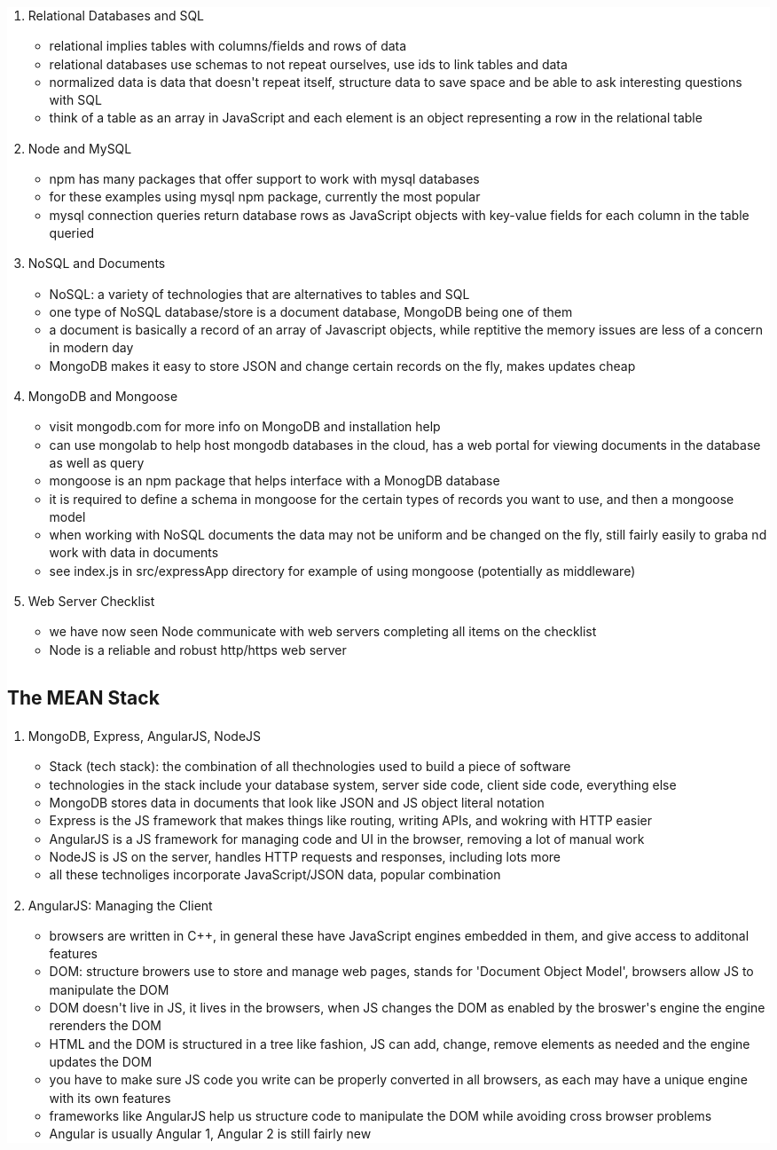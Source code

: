1. Relational Databases and SQL
    - relational implies tables with columns/fields and rows of data
    - relational databases use schemas to not repeat ourselves, use ids to link tables and data
    - normalized data is data that doesn't repeat itself, structure data to save space and be able to ask interesting questions with SQL
    - think of a table as an array in JavaScript and each element is an object representing a row in the relational table

2. Node and MySQL
    - npm has many packages that offer support to work with mysql databases
    - for these examples using mysql npm package, currently the most popular
    - mysql connection queries return database rows as JavaScript objects with key-value fields for each column in the table queried

3. NoSQL and Documents
    - NoSQL: a variety of technologies that are alternatives to tables and SQL
    - one type of NoSQL database/store is a document database, MongoDB being one of them
    - a document is basically a record of an array of Javascript objects, while reptitive the memory issues are less of a concern in modern day
    - MongoDB makes it easy to store JSON and change certain records on the fly, makes updates cheap

4. MongoDB and Mongoose
    - visit mongodb.com for more info on MongoDB and installation help
    - can use mongolab to help host mongodb databases in the cloud, has a web portal for viewing documents in the database as well as query
    - mongoose is an npm package that helps interface with a MonogDB database
    - it is required to define a schema in mongoose for the certain types of records you want to use, and then a mongoose model
    - when working with NoSQL documents the data may not be uniform and be changed on the fly, still fairly easily to graba nd work with data in documents
    - see index.js in src/expressApp directory for example of using mongoose (potentially as middleware)

5. Web Server Checklist
    - we have now seen Node communicate with web servers completing all items on the checklist
    - Node is a reliable and robust http/https web server

The MEAN Stack
--------------

1. MongoDB, Express, AngularJS, NodeJS
    - Stack (tech stack): the combination of all thechnologies used to build a piece of software
    - technologies in the stack include your database system, server side code, client side code, everything else
    - MongoDB stores data in documents that look like JSON and JS object literal notation
    - Express is the JS framework that makes things like routing, writing APIs, and wokring with HTTP easier
    - AngularJS is a JS framework for managing code and UI in the browser, removing a lot of manual work
    - NodeJS is JS on the server, handles HTTP requests and responses, including lots more
    - all these technoliges incorporate JavaScript/JSON data, popular combination

2. AngularJS: Managing the Client
    - browsers are written in C++, in general these have JavaScript engines embedded in them, and give access to additonal features
    - DOM: structure browers use to store and manage web pages, stands for 'Document Object Model', browsers allow JS to manipulate the DOM
    - DOM doesn't live in JS, it lives in the browsers, when JS changes the DOM as enabled by the broswer's engine the engine rerenders the DOM
    - HTML and the DOM is structured in a tree like fashion, JS can add, change, remove elements as needed and the engine updates the DOM
    - you have to make sure JS code you write can be properly converted in all browsers, as each may have a unique engine with its own features
    - frameworks like AngularJS help us structure code to manipulate the DOM while avoiding cross browser problems
    - Angular is usually Angular 1, Angular 2 is still fairly new